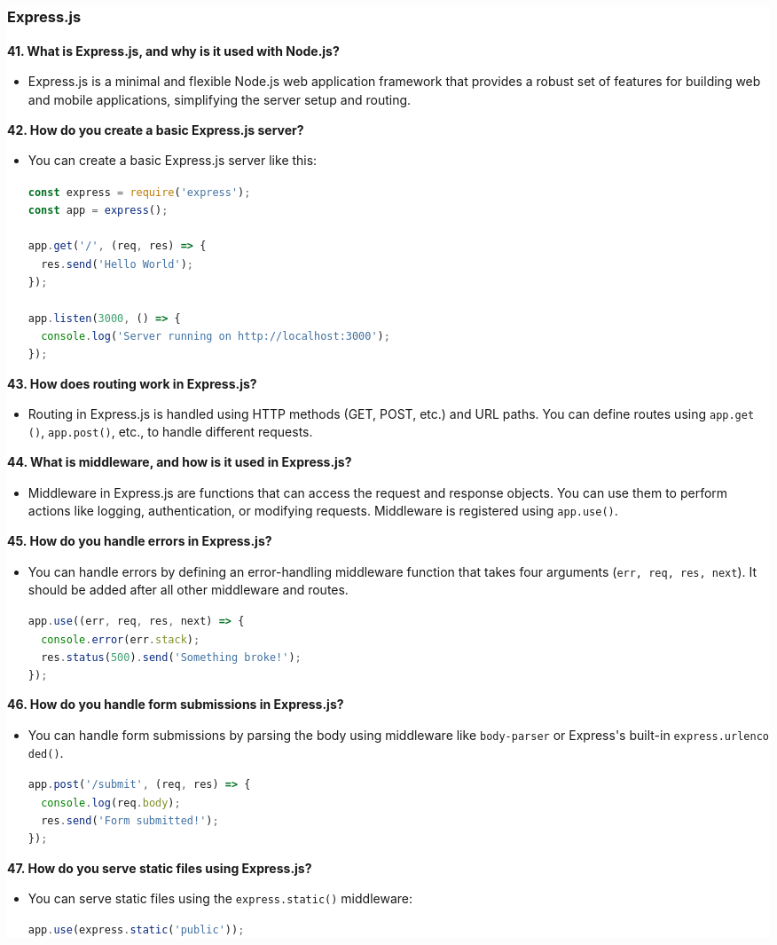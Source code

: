 ### **Express.js**

**41. What is Express.js, and why is it used with Node.js?**
- Express.js is a minimal and flexible Node.js web application framework that provides a robust set of features for building web and mobile applications, simplifying the server setup and routing.

**42. How do you create a basic Express.js server?**
- You can create a basic Express.js server like this:
  ```javascript
  const express = require('express');
  const app = express();

  app.get('/', (req, res) => {
    res.send('Hello World');
  });

  app.listen(3000, () => {
    console.log('Server running on http://localhost:3000');
  });
  ```

**43. How does routing work in Express.js?**
- Routing in Express.js is handled using HTTP methods (GET, POST, etc.) and URL paths. You can define routes using `app.get()`, `app.post()`, etc., to handle different requests.

**44. What is middleware, and how is it used in Express.js?**
- Middleware in Express.js are functions that can access the request and response objects. You can use them to perform actions like logging, authentication, or modifying requests. Middleware is registered using `app.use()`.

**45. How do you handle errors in Express.js?**
- You can handle errors by defining an error-handling middleware function that takes four arguments (`err, req, res, next`). It should be added after all other middleware and routes.
  ```javascript
  app.use((err, req, res, next) => {
    console.error(err.stack);
    res.status(500).send('Something broke!');
  });
  ```

**46. How do you handle form submissions in Express.js?**
- You can handle form submissions by parsing the body using middleware like `body-parser` or Express's built-in `express.urlencoded()`.
  ```javascript
  app.post('/submit', (req, res) => {
    console.log(req.body);
    res.send('Form submitted!');
  });
  ```

**47. How do you serve static files using Express.js?**
- You can serve static files using the `express.static()` middleware:
  ```javascript
  app.use(express.static('public'));
  ```

